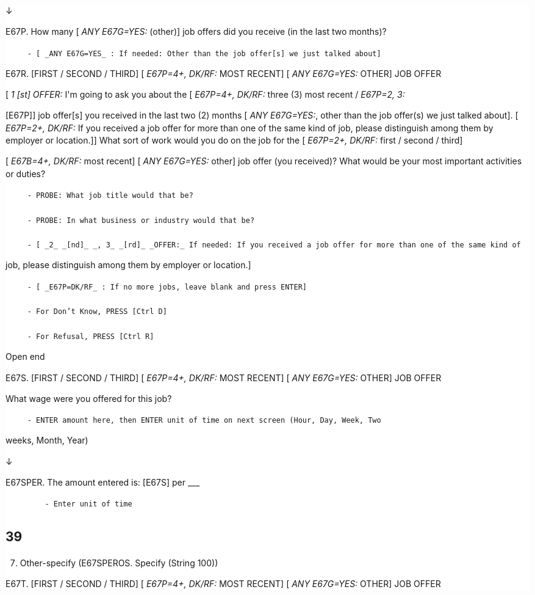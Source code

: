 ↓


E67P. How many [ _ANY_ _E67G=YES:_ (other)] job offers did you receive (in the last two months)?

         - [ _ANY E67G=YES_ : If needed: Other than the job offer[s] we just talked about]


E67R. [FIRST / SECOND / THIRD] [ _E67P=4+, DK/RF:_ MOST RECENT] [ _ANY E67G=YES:_ OTHER] JOB OFFER

[ _1_ _[st]_ _OFFER:_ I'm going to ask you about the [ _E67P=4+, DK/RF:_ three (3) most recent / _E67P=2, 3:_

[E67P]] job offer[s] you received in the last two (2) months [ _ANY E67G=YES:_, other than the job
offer(s) we just talked about]. [ _E67P=2+, DK/RF:_ If you received a job offer for more than one of
the same kind of job, please distinguish among them by employer or location.]]
What sort of work would you do on the job for the [ _E67P=2+, DK/RF:_ first / second / third]

[ _E67B=4+, DK/RF:_ most recent] [ _ANY E67G=YES:_ other] job offer (you received)? What would be
your most important activities or duties?

         - PROBE: What job title would that be?

         - PROBE: In what business or industry would that be?

         - [ _2_ _[nd]_ _, 3_ _[rd]_ _OFFER:_ If needed: If you received a job offer for more than one of the same kind of
job, please distinguish among them by employer or location.]

         - [ _E67P=DK/RF_ : If no more jobs, leave blank and press ENTER]

         - For Don’t Know, PRESS [Ctrl D]

         - For Refusal, PRESS [Ctrl R]


Open end


E67S. [FIRST / SECOND / THIRD] [ _E67P=4+, DK/RF:_ MOST RECENT] [ _ANY E67G=YES:_ OTHER] JOB OFFER

What wage were you offered for this job?

         - ENTER amount here, then ENTER unit of time on next screen (Hour, Day, Week, Two
weeks, Month, Year)


↓


E67SPER. The amount entered is: [E67S] per ___


             - Enter unit of time


## 39

7. Other-specify (E67SPEROS. Specify (String 100))


E67T. [FIRST / SECOND / THIRD] [ _E67P=4+, DK/RF:_ MOST RECENT] [ _ANY E67G=YES:_ OTHER] JOB OFFER
